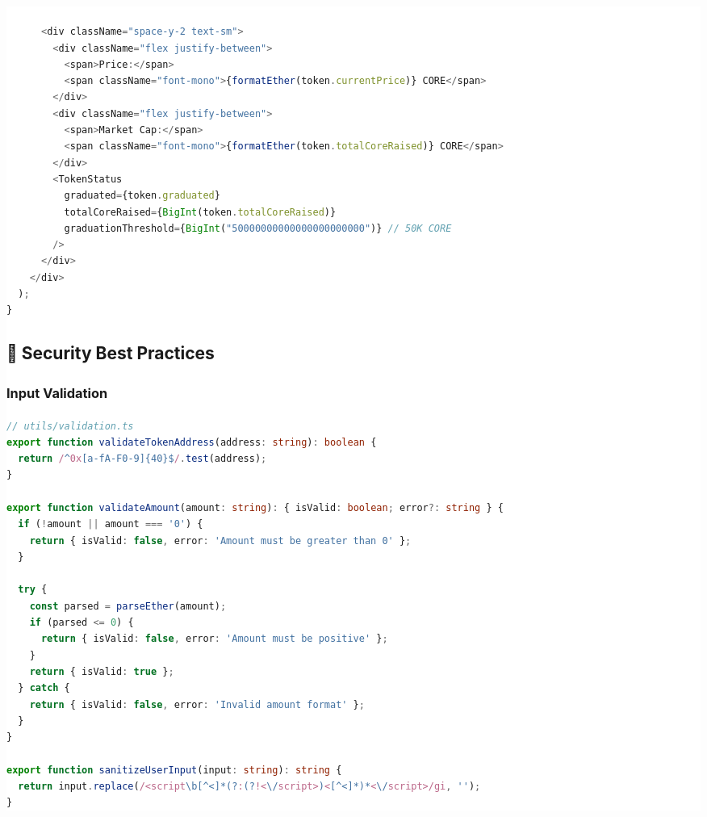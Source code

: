 ```typescript
      
      <div className="space-y-2 text-sm">
        <div className="flex justify-between">
          <span>Price:</span>
          <span className="font-mono">{formatEther(token.currentPrice)} CORE</span>
        </div>
        <div className="flex justify-between">
          <span>Market Cap:</span>
          <span className="font-mono">{formatEther(token.totalCoreRaised)} CORE</span>
        </div>
        <TokenStatus 
          graduated={token.graduated}
          totalCoreRaised={BigInt(token.totalCoreRaised)}
          graduationThreshold={BigInt("50000000000000000000000")} // 50K CORE
        />
      </div>
    </div>
  );
}
```

## 🔐 Security Best Practices

### Input Validation
```typescript
// utils/validation.ts
export function validateTokenAddress(address: string): boolean {
  return /^0x[a-fA-F0-9]{40}$/.test(address);
}

export function validateAmount(amount: string): { isValid: boolean; error?: string } {
  if (!amount || amount === '0') {
    return { isValid: false, error: 'Amount must be greater than 0' };
  }
  
  try {
    const parsed = parseEther(amount);
    if (parsed <= 0) {
      return { isValid: false, error: 'Amount must be positive' };
    }
    return { isValid: true };
  } catch {
    return { isValid: false, error: 'Invalid amount format' };
  }
}

export function sanitizeUserInput(input: string): string {
  return input.replace(/<script\b[^<]*(?:(?!<\/script>)<[^<]*)*<\/script>/gi, '');
}
```
